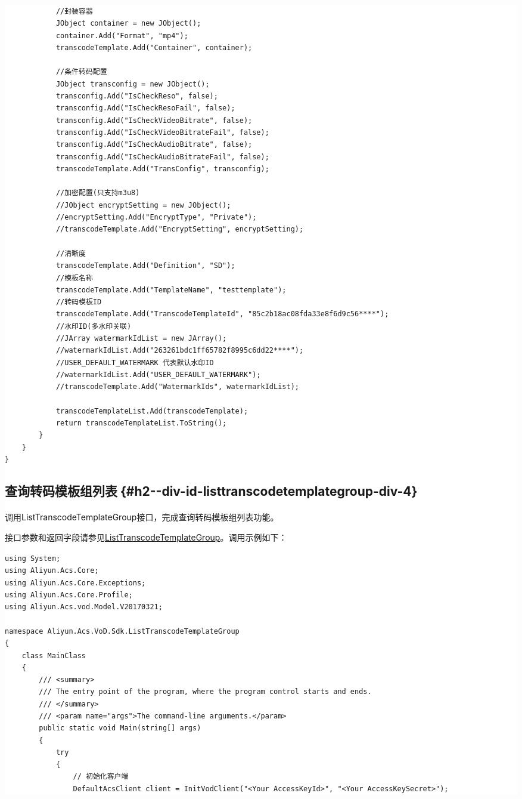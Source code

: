                //封装容器
                JObject container = new JObject();
                container.Add("Format", "mp4");
                transcodeTemplate.Add("Container", container);
    
                //条件转码配置
                JObject transconfig = new JObject();
                transconfig.Add("IsCheckReso", false);
                transconfig.Add("IsCheckResoFail", false);
                transconfig.Add("IsCheckVideoBitrate", false);
                transconfig.Add("IsCheckVideoBitrateFail", false);
                transconfig.Add("IsCheckAudioBitrate", false);
                transconfig.Add("IsCheckAudioBitrateFail", false);
                transcodeTemplate.Add("TransConfig", transconfig);
    
                //加密配置(只支持m3u8)
                //JObject encryptSetting = new JObject();
                //encryptSetting.Add("EncryptType", "Private");
                //transcodeTemplate.Add("EncryptSetting", encryptSetting);
    
                //清晰度
                transcodeTemplate.Add("Definition", "SD");
                //模板名称
                transcodeTemplate.Add("TemplateName", "testtemplate");
                //转码模板ID
                transcodeTemplate.Add("TranscodeTemplateId", "85c2b18ac08fda33e8f6d9c56****");
                //水印ID(多水印关联)
                //JArray watermarkIdList = new JArray();
                //watermarkIdList.Add("263261bdc1ff65782f8995c6dd22****");
                //USER_DEFAULT_WATERMARK 代表默认水印ID
                //watermarkIdList.Add("USER_DEFAULT_WATERMARK");
                //transcodeTemplate.Add("WatermarkIds", watermarkIdList);
    
                transcodeTemplateList.Add(transcodeTemplate);
                return transcodeTemplateList.ToString();
            }
        }
    }



查询转码模板组列表 {#h2--div-id-listtranscodetemplategroup-div-4}
--------------------------------------------------------

调用ListTranscodeTemplateGroup接口，完成查询转码模板组列表功能。

接口参数和返回字段请参见[ListTranscodeTemplateGroup](/intl.zh-CN/服务端API/媒体处理/转码模板/查询转码配置列表.md)。调用示例如下：

    using System;
    using Aliyun.Acs.Core;
    using Aliyun.Acs.Core.Exceptions;
    using Aliyun.Acs.Core.Profile;
    using Aliyun.Acs.vod.Model.V20170321;
    
    namespace Aliyun.Acs.VoD.Sdk.ListTranscodeTemplateGroup
    {
        class MainClass
        {
            /// <summary>
            /// The entry point of the program, where the program control starts and ends.
            /// </summary>
            /// <param name="args">The command-line arguments.</param>
            public static void Main(string[] args)
            {
                try
                {
                    // 初始化客户端
                    DefaultAcsClient client = InitVodClient("<Your AccessKeyId>", "<Your AccessKeySecret>");